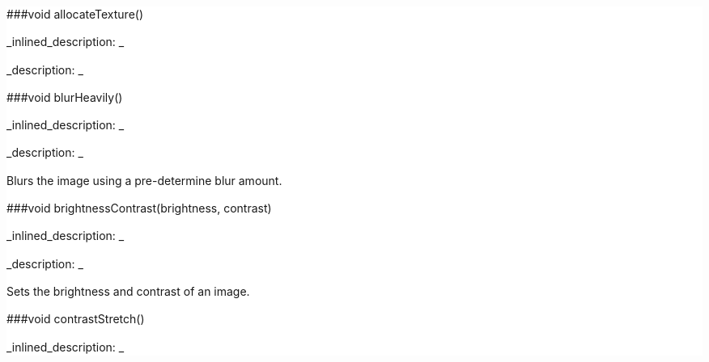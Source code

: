 







###void allocateTexture()



_inlined_description: _







_description: _









###void blurHeavily()



_inlined_description: _







_description: _

Blurs the image using a pre-determine blur amount.







###void brightnessContrast(brightness, contrast)



_inlined_description: _







_description: _

Sets the brightness and contrast of an image.







###void contrastStretch()



_inlined_description: _


